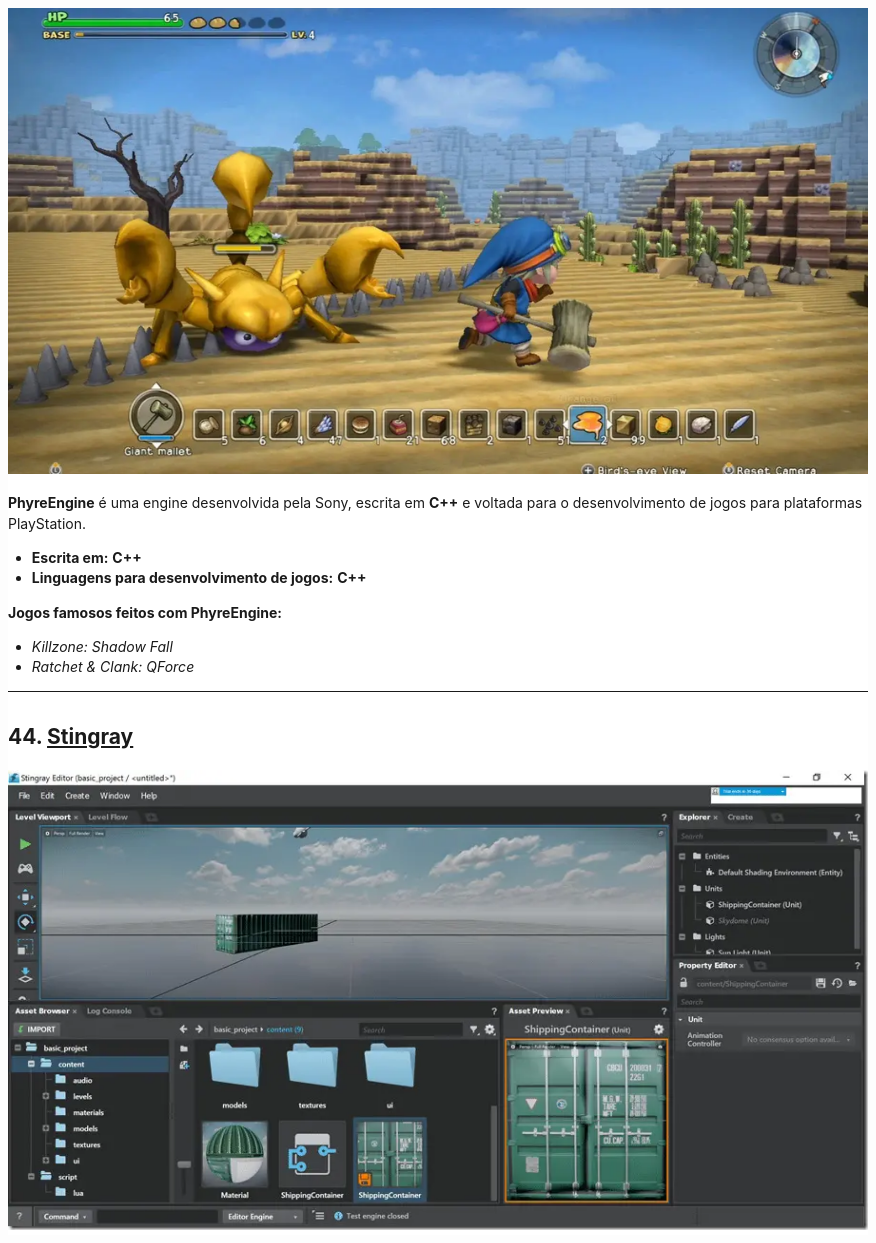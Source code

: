 ![PhyreEngine](/assets/img/gamedev/games-engine-cpp/43.webp)

**PhyreEngine** é uma engine desenvolvida pela Sony, escrita em **C++** e voltada para o desenvolvimento de jogos para plataformas PlayStation.

- **Escrita em:** **C++**
- **Linguagens para desenvolvimento de jogos:** **C++**

**Jogos famosos feitos com PhyreEngine:**
- *Killzone: Shadow Fall*
- *Ratchet & Clank: QForce*

---

## 44. [Stingray](https://www.autodesk.com/products/stingray/overview)
![Stingray](/assets/img/gamedev/games-engine-cpp/44.webp)
